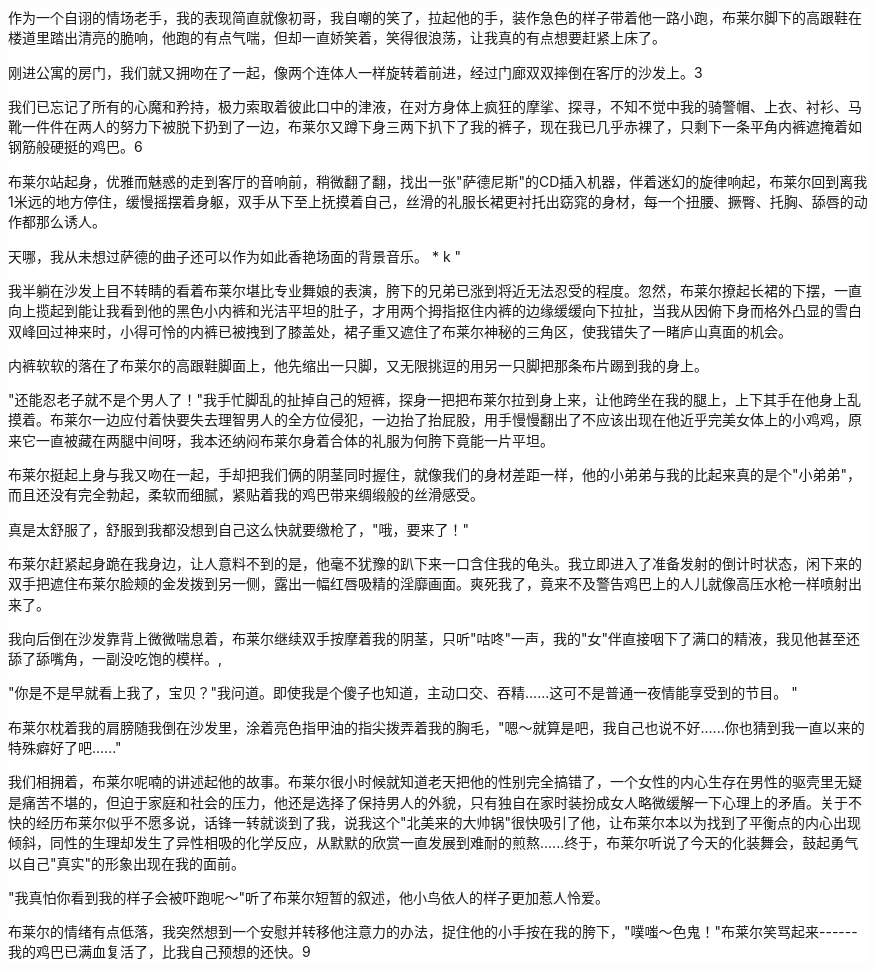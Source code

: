 作为一个自诩的情场老手，我的表现简直就像初哥，我自嘲的笑了，拉起他的手，装作急色的样子带着他一路小跑，布莱尔脚下的高跟鞋在楼道里踏出清亮的脆响，他跑的有点气喘，但却一直娇笑着，笑得很浪荡，让我真的有点想要赶紧上床了。



刚进公寓的房门，我们就又拥吻在了一起，像两个连体人一样旋转着前进，经过门廊双双摔倒在客厅的沙发上。3



我们已忘记了所有的心魔和矜持，极力索取着彼此口中的津液，在对方身体上疯狂的摩挲、探寻，不知不觉中我的骑警帽、上衣、衬衫、马靴一件件在两人的努力下被脱下扔到了一边，布莱尔又蹲下身三两下扒下了我的裤子，现在我已几乎赤裸了，只剩下一条平角内裤遮掩着如钢筋般硬挺的鸡巴。6



布莱尔站起身，优雅而魅惑的走到客厅的音响前，稍微翻了翻，找出一张"萨德尼斯"的CD插入机器，伴着迷幻的旋律响起，布莱尔回到离我1米远的地方停住，缓慢摇摆着身躯，双手从下至上抚摸着自己，丝滑的礼服长裙更衬托出窈窕的身材，每一个扭腰、撅臀、托胸、舔唇的动作都那么诱人。



天哪，我从未想过萨德的曲子还可以作为如此香艳场面的背景音乐。 * k "



我半躺在沙发上目不转睛的看着布莱尔堪比专业舞娘的表演，胯下的兄弟已涨到将近无法忍受的程度。忽然，布莱尔撩起长裙的下摆，一直向上揽起到能让我看到他的黑色小内裤和光洁平坦的肚子，才用两个拇指抠住内裤的边缘缓缓向下拉扯，当我从因俯下身而格外凸显的雪白双峰回过神来时，小得可怜的内裤已被拽到了膝盖处，裙子重又遮住了布莱尔神秘的三角区，使我错失了一睹庐山真面的机会。



内裤软软的落在了布莱尔的高跟鞋脚面上，他先缩出一只脚，又无限挑逗的用另一只脚把那条布片踢到我的身上。



"还能忍老子就不是个男人了！"我手忙脚乱的扯掉自己的短裤，探身一把把布莱尔拉到身上来，让他跨坐在我的腿上，上下其手在他身上乱摸着。布莱尔一边应付着快要失去理智男人的全方位侵犯，一边抬了抬屁股，用手慢慢翻出了不应该出现在他近乎完美女体上的小鸡鸡，原来它一直被藏在两腿中间呀，我本还纳闷布莱尔身着合体的礼服为何胯下竟能一片平坦。



布莱尔挺起上身与我又吻在一起，手却把我们俩的阴茎同时握住，就像我们的身材差距一样，他的小弟弟与我的比起来真的是个"小弟弟"，而且还没有完全勃起，柔软而细腻，紧贴着我的鸡巴带来绸缎般的丝滑感受。



真是太舒服了，舒服到我都没想到自己这么快就要缴枪了，"哦，要来了！"



布莱尔赶紧起身跪在我身边，让人意料不到的是，他毫不犹豫的趴下来一口含住我的龟头。我立即进入了准备发射的倒计时状态，闲下来的双手把遮住布莱尔脸颊的金发拨到另一侧，露出一幅红唇吸精的淫靡画面。爽死我了，竟来不及警告鸡巴上的人儿就像高压水枪一样喷射出来了。



我向后倒在沙发靠背上微微喘息着，布莱尔继续双手按摩着我的阴茎，只听"咕咚"一声，我的"女"伴直接咽下了满口的精液，我见他甚至还舔了舔嘴角，一副没吃饱的模样。,



"你是不是早就看上我了，宝贝？"我问道。即使我是个傻子也知道，主动口交、吞精......这可不是普通一夜情能享受到的节目。 "



布莱尔枕着我的肩膀随我倒在沙发里，涂着亮色指甲油的指尖拨弄着我的胸毛，"嗯～就算是吧，我自己也说不好......你也猜到我一直以来的特殊癖好了吧......"



我们相拥着，布莱尔呢喃的讲述起他的故事。布莱尔很小时候就知道老天把他的性别完全搞错了，一个女性的内心生存在男性的驱壳里无疑是痛苦不堪的，但迫于家庭和社会的压力，他还是选择了保持男人的外貌，只有独自在家时装扮成女人略微缓解一下心理上的矛盾。关于不快的经历布莱尔似乎不愿多说，话锋一转就谈到了我，说我这个"北美来的大帅锅"很快吸引了他，让布莱尔本以为找到了平衡点的内心出现倾斜，同性的生理却发生了异性相吸的化学反应，从默默的欣赏一直发展到难耐的煎熬......终于，布莱尔听说了今天的化装舞会，鼓起勇气以自己"真实"的形象出现在我的面前。



"我真怕你看到我的样子会被吓跑呢～"听了布莱尔短暂的叙述，他小鸟依人的样子更加惹人怜爱。



布莱尔的情绪有点低落，我突然想到一个安慰并转移他注意力的办法，捉住他的小手按在我的胯下，"噗嗤～色鬼！"布莱尔笑骂起来------我的鸡巴已满血复活了，比我自己预想的还快。9

